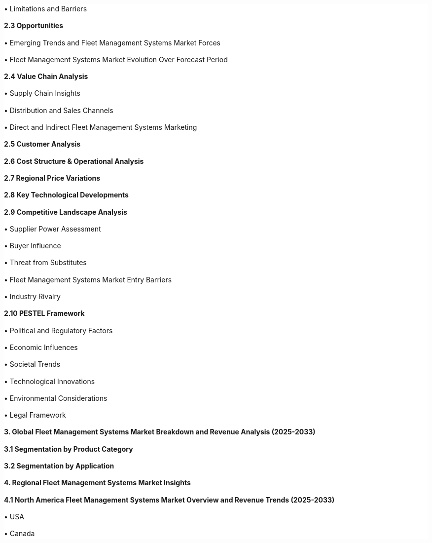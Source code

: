 • Limitations and Barriers

<strong>2.3 Opportunities</strong>

• Emerging Trends and Fleet Management Systems Market Forces

• Fleet Management Systems Market Evolution Over Forecast Period

<strong>2.4 Value Chain Analysis</strong>

• Supply Chain Insights

• Distribution and Sales Channels

• Direct and Indirect Fleet Management Systems Marketing

<strong>2.5 Customer Analysis</strong>

<strong>2.6 Cost Structure & Operational Analysis</strong>

<strong>2.7 Regional Price Variations</strong>

<strong>2.8 Key Technological Developments</strong>

<strong>2.9 Competitive Landscape Analysis</strong>

• Supplier Power Assessment

• Buyer Influence

• Threat from Substitutes

• Fleet Management Systems Market Entry Barriers

• Industry Rivalry

<strong>2.10 PESTEL Framework</strong>

• Political and Regulatory Factors

• Economic Influences

• Societal Trends

• Technological Innovations

• Environmental Considerations

• Legal Framework

<strong>3. Global Fleet Management Systems Market Breakdown and Revenue Analysis (2025-2033)</strong>

<strong>3.1 Segmentation by Product Category</strong>

<strong>3.2 Segmentation by Application</strong>

<strong>4. Regional Fleet Management Systems Market Insights</strong>

<strong>4.1 North America Fleet Management Systems Market Overview and Revenue Trends (2025-2033)</strong>

• USA

• Canada
